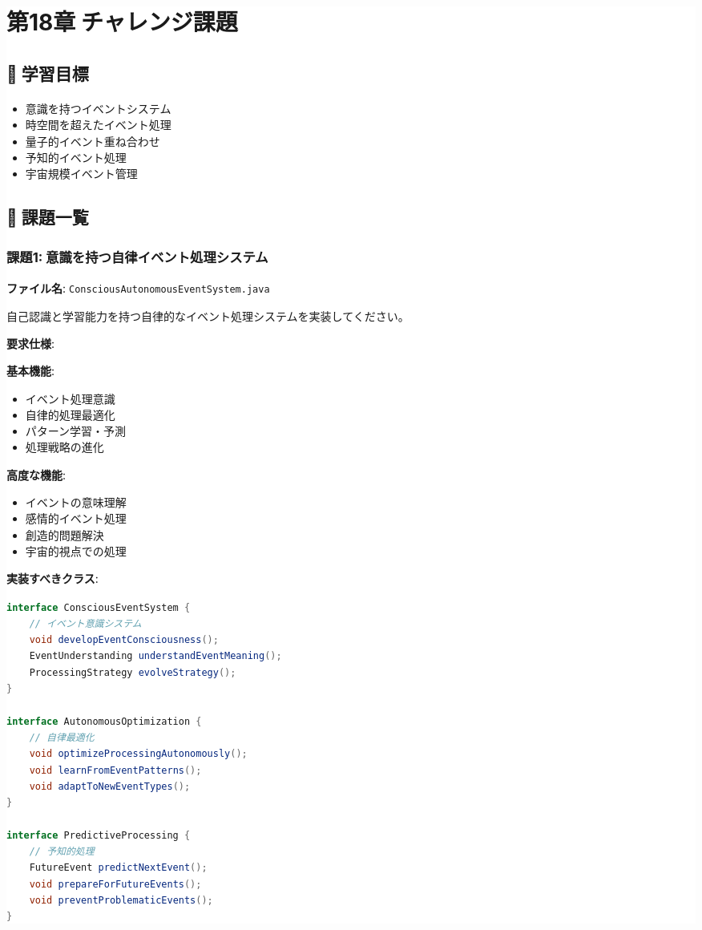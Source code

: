# 第18章 チャレンジ課題

## 🎯 学習目標
- 意識を持つイベントシステム
- 時空間を超えたイベント処理
- 量子的イベント重ね合わせ
- 予知的イベント処理
- 宇宙規模イベント管理

## 📝 課題一覧

### 課題1: 意識を持つ自律イベント処理システム
**ファイル名**: `ConsciousAutonomousEventSystem.java`

自己認識と学習能力を持つ自律的なイベント処理システムを実装してください。

**要求仕様**:

**基本機能**:
- イベント処理意識
- 自律的処理最適化
- パターン学習・予測
- 処理戦略の進化

**高度な機能**:
- イベントの意味理解
- 感情的イベント処理
- 創造的問題解決
- 宇宙的視点での処理

**実装すべきクラス**:

```java
interface ConsciousEventSystem {
    // イベント意識システム
    void developEventConsciousness();
    EventUnderstanding understandEventMeaning();
    ProcessingStrategy evolveStrategy();
}

interface AutonomousOptimization {
    // 自律最適化
    void optimizeProcessingAutonomously();
    void learnFromEventPatterns();
    void adaptToNewEventTypes();
}

interface PredictiveProcessing {
    // 予知的処理
    FutureEvent predictNextEvent();
    void prepareForFutureEvents();
    void preventProblematicEvents();
}
```
